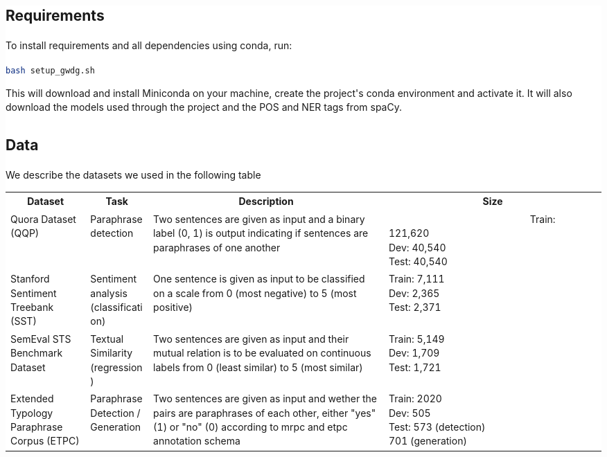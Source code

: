 ## Requirements

To install requirements and all dependencies using conda, run:

```sh
bash setup_gwdg.sh
```

This will download and install Miniconda on your machine, create the project's conda environment and activate it. It will also download the models used through the project and the POS and NER tags from spaCy.

## Data

We describe the datasets we used in the following table

<table>
  <tr>
    <th>Dataset</th>
    <th>Task</th>
    <th>Description</th>
    <th style="width: 300px;">Size</th>
  </tr>
  <tr>
    <td>Quora Dataset (QQP)</td>
    <td>Paraphrase detection</td>
    <td>Two sentences are given as input and a binary label (0, 1) is output indicating if sentences are paraphrases of one another</td>
    <td><img width=200/> Train: 121,620 <br /> Dev: 40,540 <br /> Test: 40,540</td>
  </tr>
  <tr>
    <td>Stanford Sentiment Treebank (SST)</td>
    <td>Sentiment analysis (classification)</td>
    <td>One sentence is given as input to be classified on a scale from 0 (most negative) to 5 (most positive)</td>
    <td>Train: 7,111 <br /> Dev: 2,365 <br /> Test: 2,371</td>
  </tr>
  <tr>
    <td>SemEval STS Benchmark Dataset</td>
    <td>Textual Similarity (regression)</td>
    <td>Two sentences are given as input and their mutual relation is to be evaluated on continuous labels from 0 (least similar) to 5 (most similar)</td>
    <td>Train: 5,149 <br /> Dev: 1,709 <br /> Test: 1,721</td>
  </tr>
  <tr>
    <td>Extended Typology Paraphrase Corpus (ETPC)</td>
    <td>Paraphrase Detection / Generation</td>
    <td>Two sentences are given as input and wether the pairs are paraphrases of each other, either "yes" (1) or "no" (0) according to mrpc and etpc annotation schema</td>
    <td>Train: 2020 <br /> Dev: 505 <br /> Test: 573 (detection) <br /> 701 (generation)</td>
  </tr>
</table>
